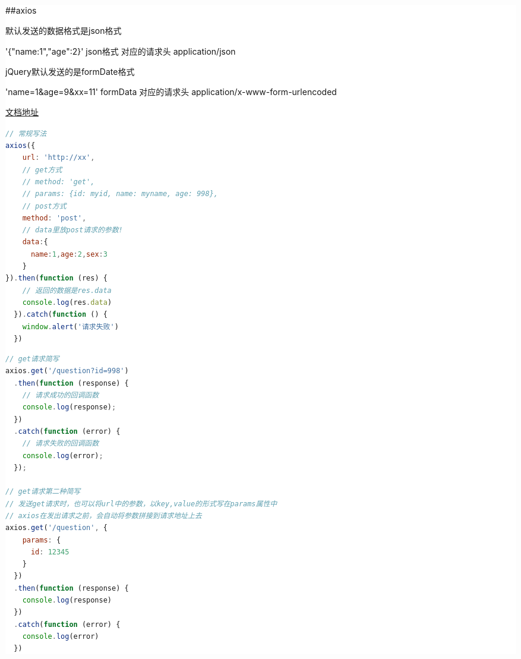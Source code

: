 ##axios

默认发送的数据格式是json格式

'{"name:1","age":2}'  json格式  对应的请求头 application/json

jQuery默认发送的是formDate格式

'name=1&age=9&xx=11'  formData 对应的请求头 application/x-www-form-urlencoded

[文档地址](https://www.npmjs.com/package/axios)

```javascript
// 常规写法
axios({
    url: 'http://xx',
  	// get方式
  	// method: 'get',
  	// params: {id: myid, name: myname, age: 998},
    // post方式
  	method: 'post',
    // data里放post请求的参数!
    data:{
      name:1,age:2,sex:3
    }
}).then(function (res) {
  	// 返回的数据是res.data
	console.log(res.data)
  }).catch(function () {
	window.alert('请求失败')
  })
```

```javascript
// get请求简写
axios.get('/question?id=998')
  .then(function (response) {
    // 请求成功的回调函数
    console.log(response);
  })
  .catch(function (error) {
    // 请求失败的回调函数
    console.log(error);
  });

// get请求第二种简写
// 发送get请求时，也可以将url中的参数，以key,value的形式写在params属性中
// axios在发出请求之前，会自动将参数拼接到请求地址上去
axios.get('/question', {
    params: {
      id: 12345
    }
  })
  .then(function (response) {
    console.log(response)
  })
  .catch(function (error) {
    console.log(error)
  })
```
